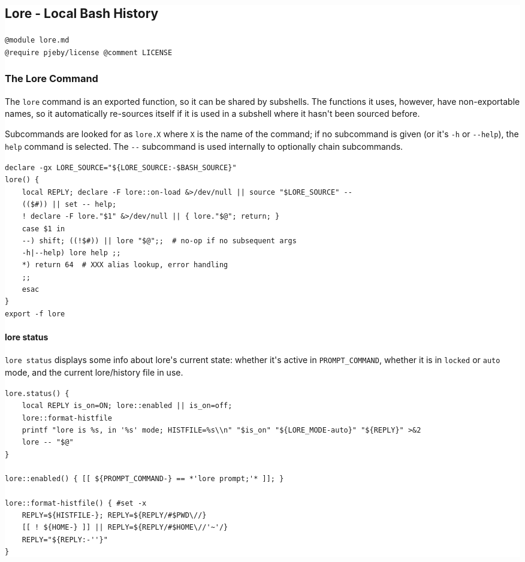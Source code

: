 ## Lore - Local Bash History

```shell @mdsh
@module lore.md
@require pjeby/license @comment LICENSE
```

### The Lore Command

The `lore` command is an exported function, so it can be shared by subshells.  The functions it uses, however, have non-exportable names, so it automatically re-sources itself if it is used in a subshell where it hasn't been sourced before.

Subcommands are looked for as `lore.X` where `X` is the name of the command;  if no subcommand is given (or it's `-h` or `--help`), the `help` command is selected.  The `--` subcommand is used internally to optionally chain subcommands.

```shell
declare -gx LORE_SOURCE="${LORE_SOURCE:-$BASH_SOURCE}"
lore() {
	local REPLY; declare -F lore::on-load &>/dev/null || source "$LORE_SOURCE" --
	(($#)) || set -- help;
	! declare -F lore."$1" &>/dev/null || { lore."$@"; return; }
	case $1 in
	--) shift; ((!$#)) || lore "$@";;  # no-op if no subsequent args
	-h|--help) lore help ;;
	*) return 64  # XXX alias lookup, error handling
	;;
	esac
}
export -f lore
```

#### lore status

`lore status` displays some info about lore's current state: whether it's active in `PROMPT_COMMAND`, whether it is in `locked` or `auto` mode, and the current lore/history file in use.

```shell
lore.status() {
	local REPLY is_on=ON; lore::enabled || is_on=off;
	lore::format-histfile
	printf "lore is %s, in '%s' mode; HISTFILE=%s\\n" "$is_on" "${LORE_MODE-auto}" "${REPLY}" >&2
	lore -- "$@"
}

lore::enabled() { [[ ${PROMPT_COMMAND-} == *'lore prompt;'* ]]; }

lore::format-histfile() { #set -x
	REPLY=${HISTFILE-}; REPLY=${REPLY/#$PWD\//}
	[[ ! ${HOME-} ]] || REPLY=${REPLY/#$HOME\//'~'/}
	REPLY="${REPLY:-''}"
}
```
